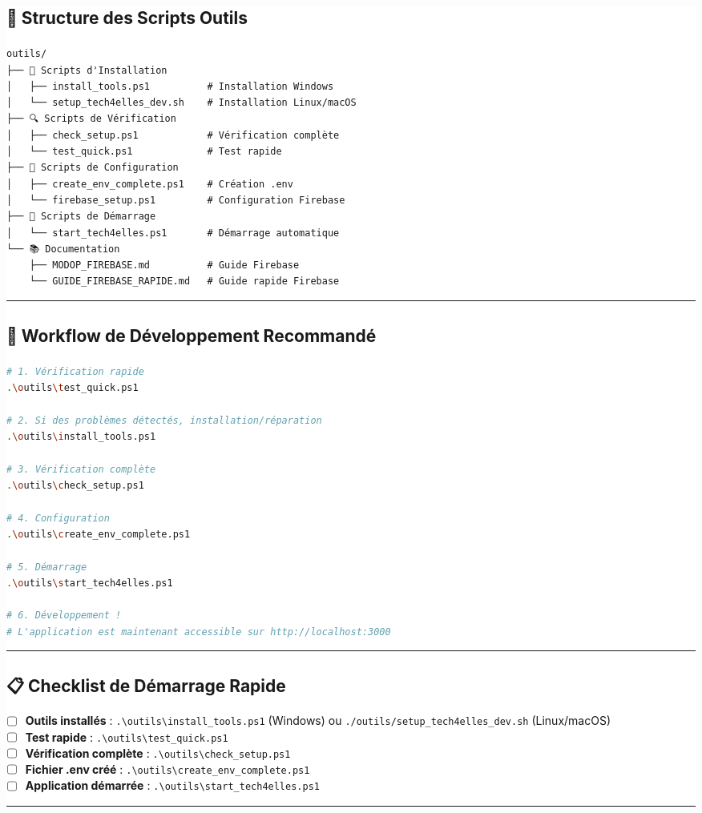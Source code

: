 
## 📁 **Structure des Scripts Outils**

```
outils/
├── 🚀 Scripts d'Installation
│   ├── install_tools.ps1          # Installation Windows
│   └── setup_tech4elles_dev.sh    # Installation Linux/macOS
├── 🔍 Scripts de Vérification
│   ├── check_setup.ps1            # Vérification complète
│   └── test_quick.ps1             # Test rapide
├── 🔧 Scripts de Configuration
│   ├── create_env_complete.ps1    # Création .env
│   └── firebase_setup.ps1         # Configuration Firebase
├── 🚀 Scripts de Démarrage
│   └── start_tech4elles.ps1       # Démarrage automatique
└── 📚 Documentation
    ├── MODOP_FIREBASE.md          # Guide Firebase
    └── GUIDE_FIREBASE_RAPIDE.md   # Guide rapide Firebase
```

---

## 🎯 **Workflow de Développement Recommandé**

```bash
# 1. Vérification rapide
.\outils\test_quick.ps1

# 2. Si des problèmes détectés, installation/réparation
.\outils\install_tools.ps1

# 3. Vérification complète
.\outils\check_setup.ps1

# 4. Configuration
.\outils\create_env_complete.ps1

# 5. Démarrage
.\outils\start_tech4elles.ps1

# 6. Développement !
# L'application est maintenant accessible sur http://localhost:3000
```

---

## 📋 **Checklist de Démarrage Rapide**

- [ ] **Outils installés** : `.\outils\install_tools.ps1` (Windows) ou `./outils/setup_tech4elles_dev.sh` (Linux/macOS)
- [ ] **Test rapide** : `.\outils\test_quick.ps1`
- [ ] **Vérification complète** : `.\outils\check_setup.ps1`
- [ ] **Fichier .env créé** : `.\outils\create_env_complete.ps1`
- [ ] **Application démarrée** : `.\outils\start_tech4elles.ps1`

---